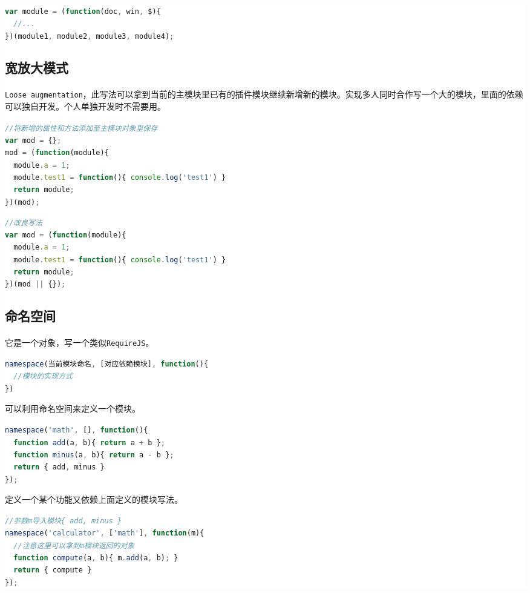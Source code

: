 ```js
var module = (function(doc, win, $){
  //...
})(module1, module2, module3, module4);
```



## 宽放大模式

`Loose augmentation`，此写法可以拿到当前的主模块里已有的插件模块继续新增新的模块。实现多人同时合作写一个大的模块，里面的依赖可以独自开发。个人单独开发时不需要用。

```js
//将新增的属性和方法添加至主模块对象里保存
var mod = {};
mod = (function(module){
  module.a = 1;
  module.test1 = function(){ console.log('test1') }
  return module;
})(mod);
```

```js
//改良写法
var mod = (function(module){
  module.a = 1;
  module.test1 = function(){ console.log('test1') }
  return module;
})(mod || {});
```



## 命名空间

它是一个对象，写一个类似`RequireJS`。

```js
namespace(当前模块命名, [对应依赖模块], function(){
  //模块的实现方式
})
```

可以利用命名空间来定义一个模块。

```js
namespace('math', [], function(){
  function add(a, b){ return a + b };
  function minus(a, b){ return a - b };
  return { add, minus }
});
```

定义一个某个功能又依赖上面定义的模块写法。

```js
//参数m导入模块{ add, minus }
namespace('calculator', ['math'], function(m){ 
  //注意这里可以拿到m模块返回的对象
  function compute(a, b){ m.add(a, b); }
  return { compute }
});
```

